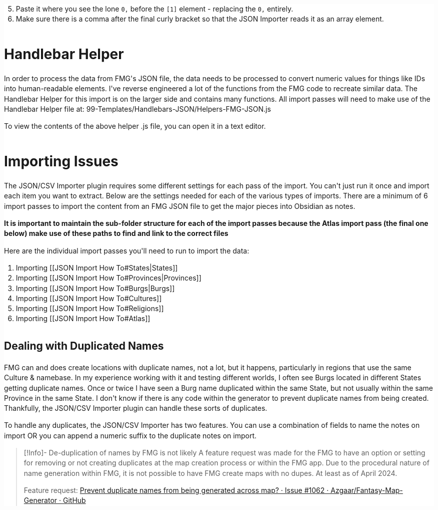 5. Paste it where you see the lone `0,` before the `[1]` element - replacing the `0,` entirely.
6. Make sure there is a comma after the final curly bracket so that the JSON Importer reads it as an array element.

# Handlebar Helper
In order to process the data from FMG's JSON file, the data needs to be processed to convert numeric values for things like IDs into human-readable elements. I've reverse engineered a lot of the functions from the FMG code to recreate similar data. The Handlebar Helper for this import is on the larger side and contains many functions. All import passes will need to make use of the Handlebar Helper file at: 99-Templates/Handlebars-JSON/Helpers-FMG-JSON.js

To view the contents of the above helper .js file, you can open it in a text editor.

# Importing Issues
The JSON/CSV Importer plugin requires some different settings for each pass of the import. You can't just run it once and import each item you want to extract. Below are the settings needed for each of the various types of imports. There are a  minimum of 6 import passes to import the content from an FMG JSON file to get the major pieces into Obsidian as notes.

**It is important to maintain the sub-folder structure for each of the import passes because the Atlas import pass (the final one below) make use of these paths to find and link to the correct files**

Here are the individual import passes you'll need to run to import the data:

1. Importing [[JSON Import How To#States|States]]
2. Importing [[JSON Import How To#Provinces|Provinces]]
3. Importing [[JSON Import How To#Burgs|Burgs]]
4. Importing [[JSON Import How To#Cultures]]
5. Importing [[JSON Import How To#Religions]]
6. Importing [[JSON Import How To#Atlas]]

## Dealing with Duplicated Names 
FMG can and does create locations with duplicate names, not a lot, but it happens, particularly in regions that use the same Culture & namebase. In my experience working with it and testing different worlds, I often see Burgs located in different States getting duplicate names. Once or twice I have seen a Burg name duplicated within the same State, but not usually within the same Province in the same State. I don't know if there is any code within the generator to prevent duplicate names from being created. Thankfully, the JSON/CSV Importer plugin can handle these sorts of duplicates.

To handle any duplicates, the JSON/CSV Importer has two features. You can use a combination of fields to name the notes on import OR you can append a numeric suffix to the duplicate notes on import.

> [!Info]- De-duplication of names by FMG is not likely
> A feature request was made for the FMG to have an option or setting for removing or not creating duplicates at the map creation process or within the FMG app. Due to the procedural nature of name generation within FMG, it is not possible to have FMG create maps with no dupes. At least as of April 2024.
> 
> Feature request: [Prevent duplicate names from being generated across map? · Issue #1062 · Azgaar/Fantasy-Map-Generator · GitHub](https://github.com/Azgaar/Fantasy-Map-Generator/issues/1062)
